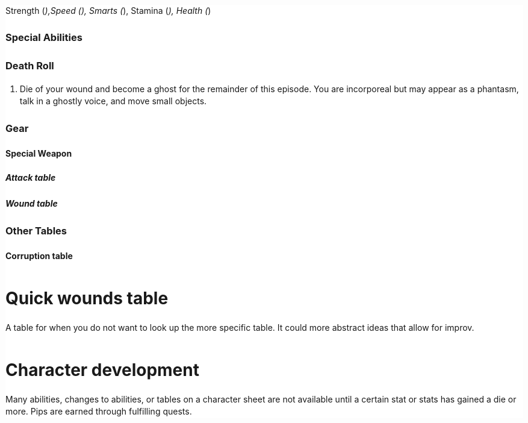 Strength (_),_Speed (_), Smarts (_), Stamina (_), Health (_)

### Special Abilities

### Death Roll

1. Die of your wound and become a ghost for the remainder of this episode. You are incorporeal but may appear as a phantasm, talk in a ghostly voice, and move small objects.

### Gear

#### Special Weapon
##### Attack table
##### Wound table

### Other Tables

#### Corruption table

# Quick wounds table

A table for when you do not want to look up the more specific table. 
It could more abstract ideas that allow for improv.

# Character development

Many abilities, changes to abilities, or tables on a character sheet are not available until a certain stat or stats has gained a die or more. Pips are earned through fulfilling quests.
